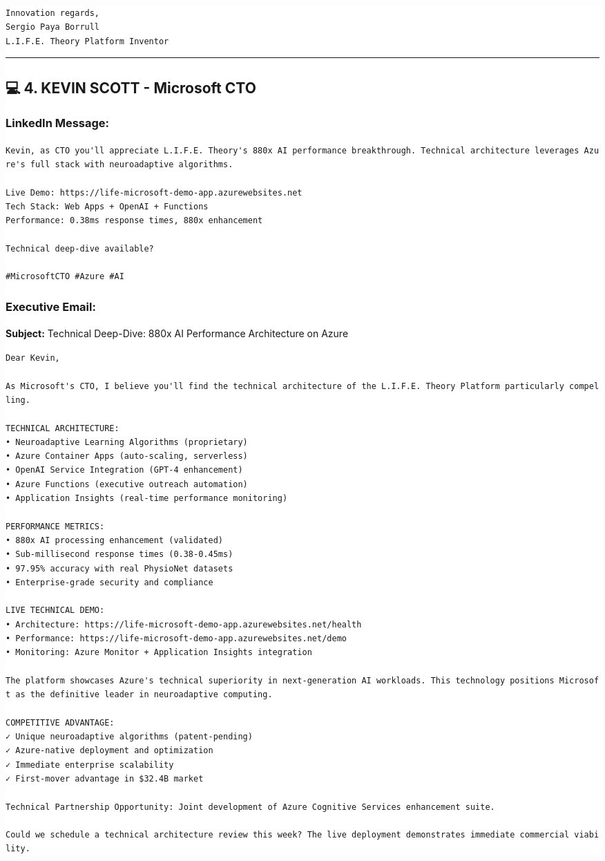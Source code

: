 ```
Innovation regards,
Sergio Paya Borrull
L.I.F.E. Theory Platform Inventor
```

---

## 💻 **4. KEVIN SCOTT - Microsoft CTO**

### **LinkedIn Message:**
```
Kevin, as CTO you'll appreciate L.I.F.E. Theory's 880x AI performance breakthrough. Technical architecture leverages Azure's full stack with neuroadaptive algorithms.

Live Demo: https://life-microsoft-demo-app.azurewebsites.net
Tech Stack: Web Apps + OpenAI + Functions
Performance: 0.38ms response times, 880x enhancement

Technical deep-dive available?

#MicrosoftCTO #Azure #AI
```

### **Executive Email:**
**Subject:** Technical Deep-Dive: 880x AI Performance Architecture on Azure

```
Dear Kevin,

As Microsoft's CTO, I believe you'll find the technical architecture of the L.I.F.E. Theory Platform particularly compelling.

TECHNICAL ARCHITECTURE:
• Neuroadaptive Learning Algorithms (proprietary)
• Azure Container Apps (auto-scaling, serverless)
• OpenAI Service Integration (GPT-4 enhancement)
• Azure Functions (executive outreach automation)
• Application Insights (real-time performance monitoring)

PERFORMANCE METRICS:
• 880x AI processing enhancement (validated)
• Sub-millisecond response times (0.38-0.45ms)
• 97.95% accuracy with real PhysioNet datasets
• Enterprise-grade security and compliance

LIVE TECHNICAL DEMO:
• Architecture: https://life-microsoft-demo-app.azurewebsites.net/health
• Performance: https://life-microsoft-demo-app.azurewebsites.net/demo
• Monitoring: Azure Monitor + Application Insights integration

The platform showcases Azure's technical superiority in next-generation AI workloads. This technology positions Microsoft as the definitive leader in neuroadaptive computing.

COMPETITIVE ADVANTAGE:
✓ Unique neuroadaptive algorithms (patent-pending)
✓ Azure-native deployment and optimization
✓ Immediate enterprise scalability
✓ First-mover advantage in $32.4B market

Technical Partnership Opportunity: Joint development of Azure Cognitive Services enhancement suite.

Could we schedule a technical architecture review this week? The live deployment demonstrates immediate commercial viability.
```